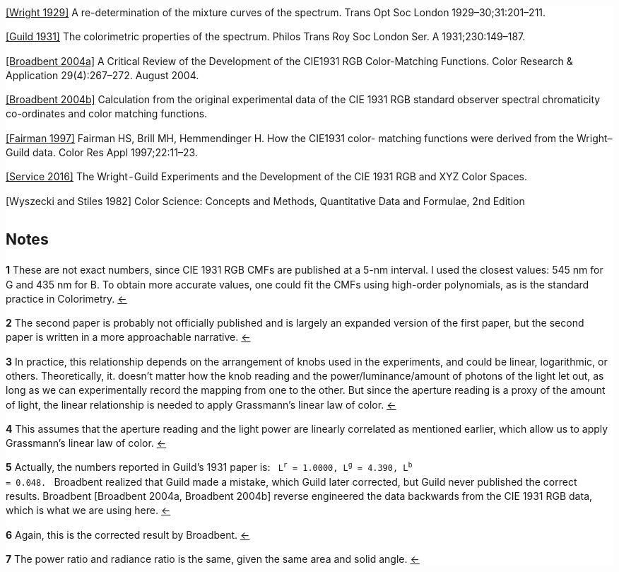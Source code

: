 [[Wright 1929]](https://iopscience.iop.org/article/10.1088/1475-4878/31/4/303/pdf?casa_token=8KDO66BJowoAAAAA:J-8zLXfaj8KXas4LNGm2i8EsZusuWyG_TnvcmH3hFfIgdlM5IJncRcNuT_0YOWf178Ju8o6FlVuiUoPNeZnpiE0XphM) A re-determination of the mixture curves of the spectrum. Trans Opt Soc London 1929–30;31:201–211.

[[Guild 1931]](https://royalsocietypublishing.org/doi/pdf/10.1098/rsta.1932.0005) The colorimetric properties of the spectrum. Philos Trans Roy Soc London Ser. A 1931;230:149–187.

[[Broadbent 2004a]](https://onlinelibrary.wiley.com/doi/abs/10.1002/col.20020) A Critical Review of the Development of the CIE1931 RGB Color-Matching Functions. Color Research & Application 29(4):267–272. August 2004.

[[Broadbent 2004b]](https://web.archive.org/web/20060830060542/http://www.cis.rit.edu/mcsl/research/1931.php) Calculation from the original experimental data of the CIE 1931 RGB standard observer spectral chromaticity co-ordinates and color matching functions.

[[Fairman 1997]](https://onlinelibrary.wiley.com/doi/10.1002/%28SICI%291520-6378%28199702%2922%3A1%3C11%3A%3AAID-COL4%3E3.0.CO%3B2-7) Fairman HS, Brill MH, Hemmendinger H. How the CIE1931 color- matching functions were derived from the Wright–Guild data. Color Res Appl 1997;22:11–23.

[[Service 2016]](https://philservice.typepad.com/Wright-Guild_and_CIE_RGB_and_XYZ.pages.pdf) The Wright - Guild Experiments and the Development of the CIE 1931 RGB and XYZ Color Spaces.

[Wyszecki and Stiles 1982] Color Science: Concepts and Methods, Quantitative Data and Formulae, 2nd Edition

## Notes


<b id="f1">1</b> These are not exact numbers, since CIE 1931 RGB CMFs are published at a 5-nm interval. I used the closest values: 545 nm for G and 435 nm for B. To obtain more accurate values, one could fit the CMFs using high-order polynomials, as is the standard practice in Colorimetry. [&leftarrow;](#a1)

<b id="f2">2</b> The second paper is probably not officially published and is largely an expanded version of the first paper, but the second paper is written in a more approachable narrative. [&leftarrow;](#a2)

<b id="f3">3</b> In practice, this relationship depends on the arrangement of knobs used in the experiments, and could be linear, logarithmic, or others. Theoretically, it. doesn’t matter how the knob reading and the power/luminance/amount of photons of the light let out, as long as we can experimentally record the mapping from one to the other. But since the aperture reading is a proxy of the amount of light, the linear relationship is needed to apply Grassmann’s linear law of color. [&leftarrow;](#a3)

<b id="f4">4</b> This assumes that the aperture reading and the light power are linearly correlated as mentioned earlier, which allow us to apply Grassmann’s linear law of color. [&leftarrow;](#a4)

<b id="f5">5</b> Actually, the numbers reported in Guild’s 1931 paper is: <code> L<sup>r</sup> = 1.0000, L<sup>g</sup> = 4.390, L<sup>b</sup> = 0.048. </code> Broadbent realized that Guild made a mistake, which Guild later corrected, but Guild never published the correct results. Broadbent \[Broadbent 2004a, Broadbent 2004b\] reverse engineered the data backwards from the CIE 1931 RGB data, which is what we are using here. [&leftarrow;](#a5)

<b id="f6">6</b> Again, this is the corrected result by Broadbent. [&leftarrow;](#a6)

<b id="f7">7</b> The power ratio and radiance ratio is the same, given the same area and solid angle. [&leftarrow;](#a7)
